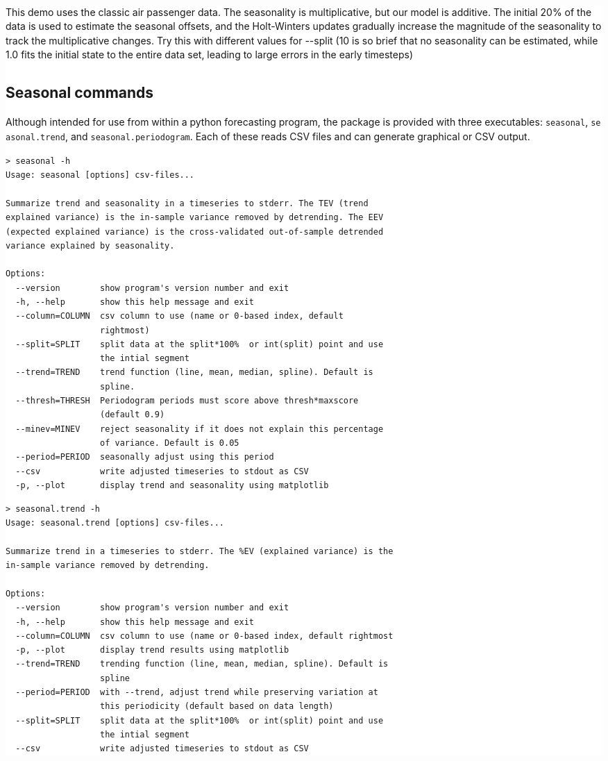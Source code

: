 This demo uses the classic air passenger data. The seasonality is
multiplicative, but our model is additive. The initial 20% of the data
is used to estimate the seasonal offsets, and the Holt-Winters updates
gradually increase the magnitude of the seasonality to track the
multiplicative changes. Try this with different values for --split (10
is so brief that no seasonality can be estimated, while 1.0 fits the
initial state to the entire data set, leading to large errors in the
early timesteps)

Seasonal commands
-----------------

Although intended for use from within a python forecasting program,
the package is provided with three executables: `seasonal`,
`seasonal.trend`, and `seasonal.periodogram`. Each of these reads CSV
files and can generate graphical or CSV output.

```
> seasonal -h
Usage: seasonal [options] csv-files...

Summarize trend and seasonality in a timeseries to stderr. The TEV (trend
explained variance) is the in-sample variance removed by detrending. The EEV
(expected explained variance) is the cross-validated out-of-sample detrended
variance explained by seasonality.

Options:
  --version        show program's version number and exit
  -h, --help       show this help message and exit
  --column=COLUMN  csv column to use (name or 0-based index, default
                   rightmost)
  --split=SPLIT    split data at the split*100%  or int(split) point and use
                   the intial segment
  --trend=TREND    trend function (line, mean, median, spline). Default is
                   spline.
  --thresh=THRESH  Periodogram periods must score above thresh*maxscore
                   (default 0.9)
  --minev=MINEV    reject seasonality if it does not explain this percentage
                   of variance. Default is 0.05
  --period=PERIOD  seasonally adjust using this period
  --csv            write adjusted timeseries to stdout as CSV
  -p, --plot       display trend and seasonality using matplotlib

```

```
> seasonal.trend -h
Usage: seasonal.trend [options] csv-files...

Summarize trend in a timeseries to stderr. The %EV (explained variance) is the
in-sample variance removed by detrending.

Options:
  --version        show program's version number and exit
  -h, --help       show this help message and exit
  --column=COLUMN  csv column to use (name or 0-based index, default rightmost
  -p, --plot       display trend results using matplotlib
  --trend=TREND    trending function (line, mean, median, spline). Default is
                   spline
  --period=PERIOD  with --trend, adjust trend while preserving variation at
                   this periodicity (default based on data length)
  --split=SPLIT    split data at the split*100%  or int(split) point and use
                   the intial segment
  --csv            write adjusted timeseries to stdout as CSV

```

[travis-image]: https://travis-ci.org/welch/seasonal.svg?branch=master
[travis-url]: https://travis-ci.org/welch/seasonal
[pypi-image]: http://img.shields.io/pypi/v/seasonal.svg
[download-image]: http://img.shields.io/pypi/dm/seasonal.svg
[pypi-url]: https://pypi.python.org/pypi/seasonal